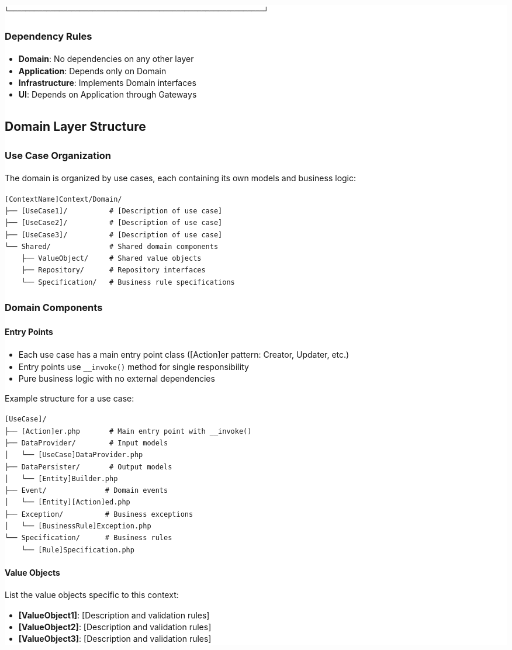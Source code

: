 ```
└─────────────────────────────────────────────────────────────┘
```

### Dependency Rules

- **Domain**: No dependencies on any other layer
- **Application**: Depends only on Domain
- **Infrastructure**: Implements Domain interfaces
- **UI**: Depends on Application through Gateways

## Domain Layer Structure

### Use Case Organization

The domain is organized by use cases, each containing its own models and business logic:

```
[ContextName]Context/Domain/
├── [UseCase1]/          # [Description of use case]
├── [UseCase2]/          # [Description of use case]
├── [UseCase3]/          # [Description of use case]
└── Shared/              # Shared domain components
    ├── ValueObject/     # Shared value objects
    ├── Repository/      # Repository interfaces
    └── Specification/   # Business rule specifications
```

### Domain Components

#### Entry Points
- Each use case has a main entry point class ([Action]er pattern: Creator, Updater, etc.)
- Entry points use `__invoke()` method for single responsibility
- Pure business logic with no external dependencies

Example structure for a use case:
```
[UseCase]/
├── [Action]er.php       # Main entry point with __invoke()
├── DataProvider/        # Input models
│   └── [UseCase]DataProvider.php
├── DataPersister/       # Output models
│   └── [Entity]Builder.php
├── Event/              # Domain events
│   └── [Entity][Action]ed.php
├── Exception/          # Business exceptions
│   └── [BusinessRule]Exception.php
└── Specification/      # Business rules
    └── [Rule]Specification.php
```

#### Value Objects
List the value objects specific to this context:
- **[ValueObject1]**: [Description and validation rules]
- **[ValueObject2]**: [Description and validation rules]
- **[ValueObject3]**: [Description and validation rules]
